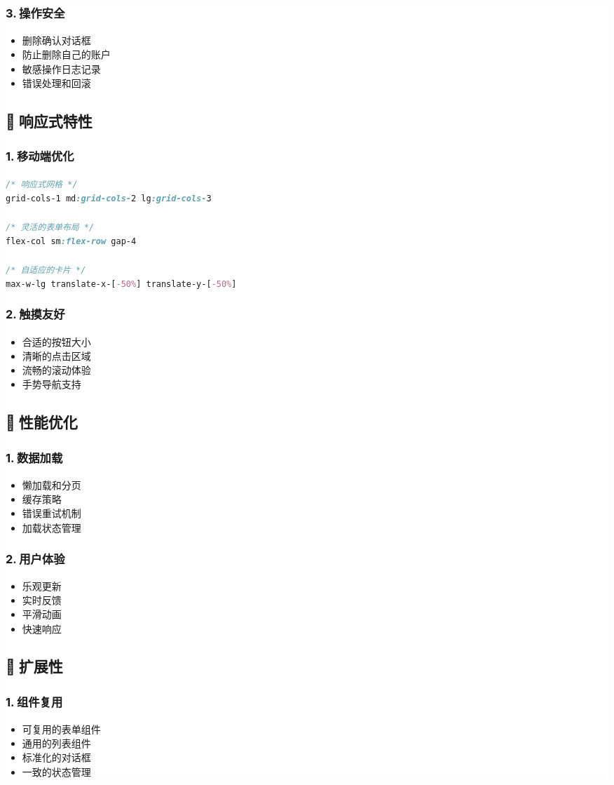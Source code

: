 ### 3. **操作安全**
- 删除确认对话框
- 防止删除自己的账户
- 敏感操作日志记录
- 错误处理和回滚

## 📱 响应式特性

### 1. **移动端优化**
```css
/* 响应式网格 */
grid-cols-1 md:grid-cols-2 lg:grid-cols-3

/* 灵活的表单布局 */
flex-col sm:flex-row gap-4

/* 自适应的卡片 */
max-w-lg translate-x-[-50%] translate-y-[-50%]
```

### 2. **触摸友好**
- 合适的按钮大小
- 清晰的点击区域
- 流畅的滚动体验
- 手势导航支持

## 🚀 性能优化

### 1. **数据加载**
- 懒加载和分页
- 缓存策略
- 错误重试机制
- 加载状态管理

### 2. **用户体验**
- 乐观更新
- 实时反馈
- 平滑动画
- 快速响应

## 🎯 扩展性

### 1. **组件复用**
- 可复用的表单组件
- 通用的列表组件
- 标准化的对话框
- 一致的状态管理
